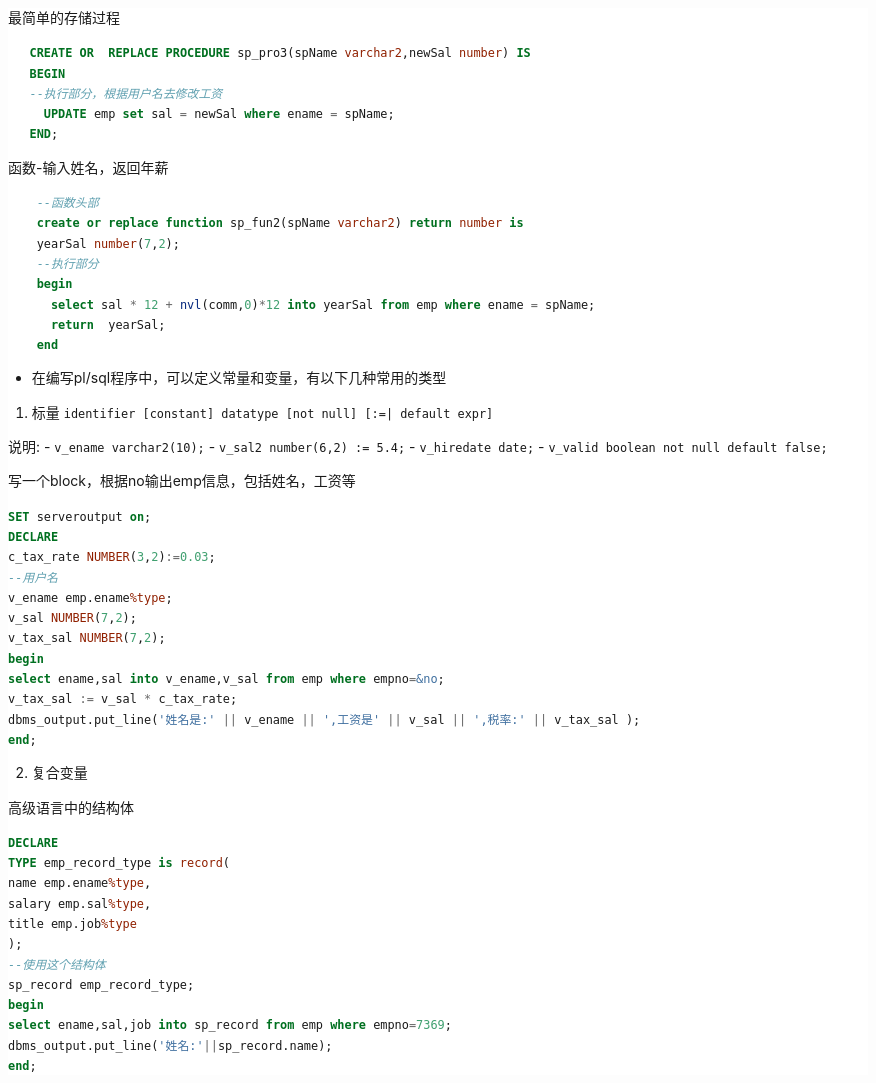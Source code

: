 最简单的存储过程
```sql
   CREATE OR  REPLACE PROCEDURE sp_pro3(spName varchar2,newSal number) IS
   BEGIN
   --执行部分，根据用户名去修改工资
     UPDATE emp set sal = newSal where ename = spName;
   END;
```

函数-输入姓名，返回年薪

```sql
    --函数头部
    create or replace function sp_fun2(spName varchar2) return number is
    yearSal number(7,2);
    --执行部分
    begin
      select sal * 12 + nvl(comm,0)*12 into yearSal from emp where ename = spName;
      return  yearSal;
    end
```

- 在编写pl/sql程序中，可以定义常量和变量，有以下几种常用的类型

1. 标量
`identifier [constant] datatype [not null] [:=| default expr]`

说明:
    - `v_ename varchar2(10);`
    - `v_sal2 number(6,2) := 5.4;`
    - `v_hiredate date;`
    - `v_valid boolean not null default false;`


写一个block，根据no输出emp信息，包括姓名，工资等
```sql
SET serveroutput on;
DECLARE
c_tax_rate NUMBER(3,2):=0.03;
--用户名
v_ename emp.ename%type;
v_sal NUMBER(7,2);
v_tax_sal NUMBER(7,2);
begin
select ename,sal into v_ename,v_sal from emp where empno=&no;
v_tax_sal := v_sal * c_tax_rate;
dbms_output.put_line('姓名是:' || v_ename || ',工资是' || v_sal || ',税率:' || v_tax_sal );
end;

```


2. 复合变量

高级语言中的结构体
```sql
DECLARE
TYPE emp_record_type is record(
name emp.ename%type,
salary emp.sal%type,
title emp.job%type
);
--使用这个结构体
sp_record emp_record_type;
begin
select ename,sal,job into sp_record from emp where empno=7369;
dbms_output.put_line('姓名:'||sp_record.name);
end;
```
